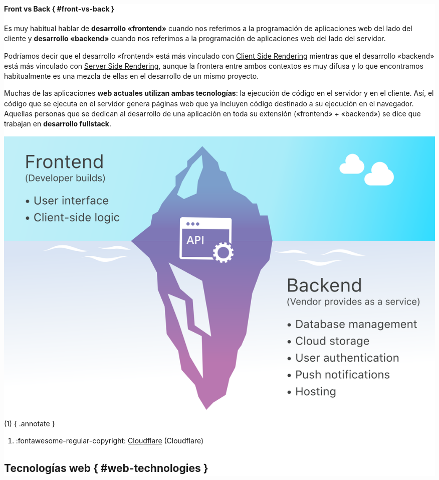 #### Front vs Back { #front-vs-back }

Es muy habitual hablar de **desarrollo «frontend»** cuando nos referimos a la programación de aplicaciones web del lado del cliente y **desarrollo «backend»** cuando nos referimos a la programación de aplicaciones web del lado del servidor.

Podríamos decir que el desarrollo «frontend» está más vinculado con [Client Side Rendering](#csr) mientras que el desarrollo «backend» está más vinculado con [Server Side Rendering](#ssr), aunque la frontera entre ambos contextos es muy difusa y lo que encontramos habitualmente es una mezcla de ellas en el desarrollo de un mismo proyecto.

Muchas de las aplicaciones **web actuales utilizan ambas tecnologías**: la ejecución de código en el servidor y en el cliente. Así, el código que se ejecuta en el servidor genera páginas web que ya incluyen código destinado a su ejecución en el navegador. Aquellas personas que se dedican al desarrollo de una aplicación en toda su extensión («frontend» + «backend») se dice que trabajan en **desarrollo fullstack**.

![Frontend vs Backend](images/webdev/frontend-backend.svg)
(1)
{ .annotate }

1. :fontawesome-regular-copyright: [Cloudflare](https://www.cloudflare.com/es-es/learning/serverless/glossary/backend-as-a-service-baas/) (Cloudflare)

## Tecnologías web { #web-technologies }
